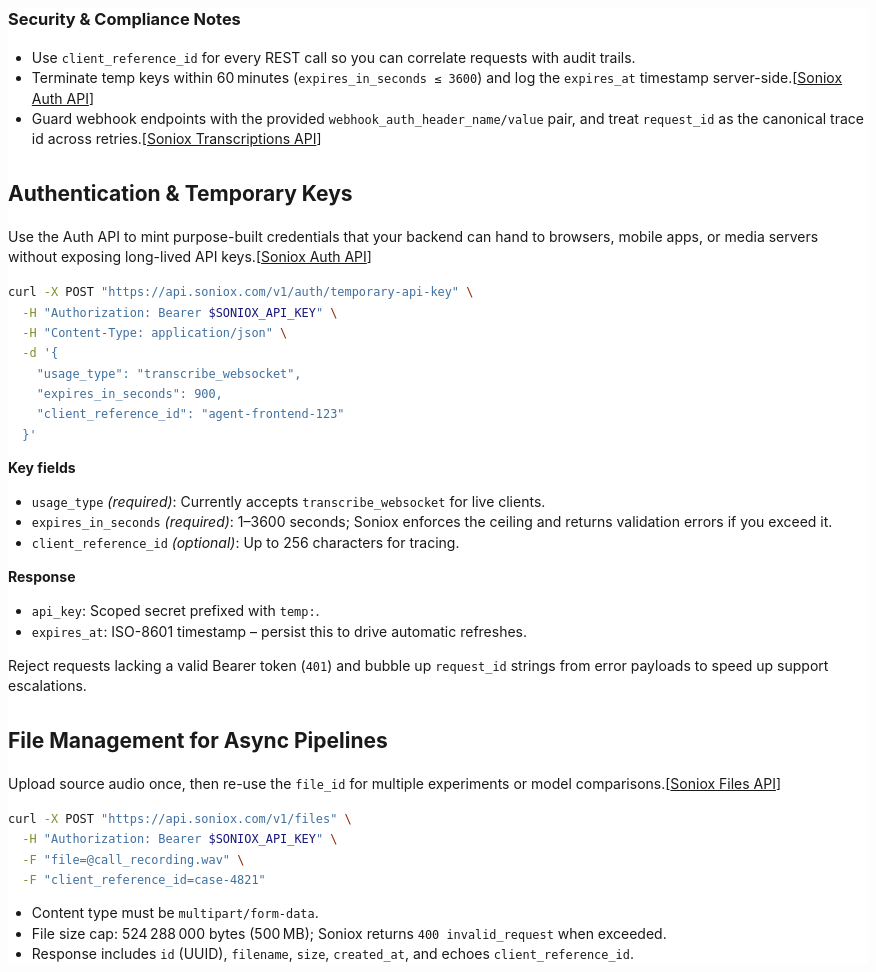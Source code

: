 ### Security & Compliance Notes
- Use `client_reference_id` for every REST call so you can correlate requests with audit trails.
- Terminate temp keys within 60 minutes (`expires_in_seconds ≤ 3600`) and log the `expires_at` timestamp server-side.[[Soniox Auth API](https://soniox.com/docs/stt/api-reference/auth/create_temporary_api_key)]
- Guard webhook endpoints with the provided `webhook_auth_header_name/value` pair, and treat `request_id` as the canonical trace id across retries.[[Soniox Transcriptions API](https://soniox.com/docs/stt/api-reference/transcriptions/create_transcription)]

## Authentication & Temporary Keys

Use the Auth API to mint purpose-built credentials that your backend can hand to browsers, mobile apps, or media servers without exposing long-lived API keys.[[Soniox Auth API](https://soniox.com/docs/stt/api-reference/auth/create_temporary_api_key)]

```bash
curl -X POST "https://api.soniox.com/v1/auth/temporary-api-key" \
  -H "Authorization: Bearer $SONIOX_API_KEY" \
  -H "Content-Type: application/json" \
  -d '{
    "usage_type": "transcribe_websocket",
    "expires_in_seconds": 900,
    "client_reference_id": "agent-frontend-123"
  }'
```

**Key fields**
- `usage_type` *(required)*: Currently accepts `transcribe_websocket` for live clients.
- `expires_in_seconds` *(required)*: 1–3600 seconds; Soniox enforces the ceiling and returns validation errors if you exceed it.
- `client_reference_id` *(optional)*: Up to 256 characters for tracing.

**Response**
- `api_key`: Scoped secret prefixed with `temp:`.
- `expires_at`: ISO-8601 timestamp – persist this to drive automatic refreshes.

Reject requests lacking a valid Bearer token (`401`) and bubble up `request_id` strings from error payloads to speed up support escalations.

## File Management for Async Pipelines

Upload source audio once, then re-use the `file_id` for multiple experiments or model comparisons.[[Soniox Files API](https://soniox.com/docs/stt/api-reference/files/upload_file)]

```bash
curl -X POST "https://api.soniox.com/v1/files" \
  -H "Authorization: Bearer $SONIOX_API_KEY" \
  -F "file=@call_recording.wav" \
  -F "client_reference_id=case-4821"
```

- Content type must be `multipart/form-data`.
- File size cap: 524 288 000 bytes (500 MB); Soniox returns `400 invalid_request` when exceeded.
- Response includes `id` (UUID), `filename`, `size`, `created_at`, and echoes `client_reference_id`.
